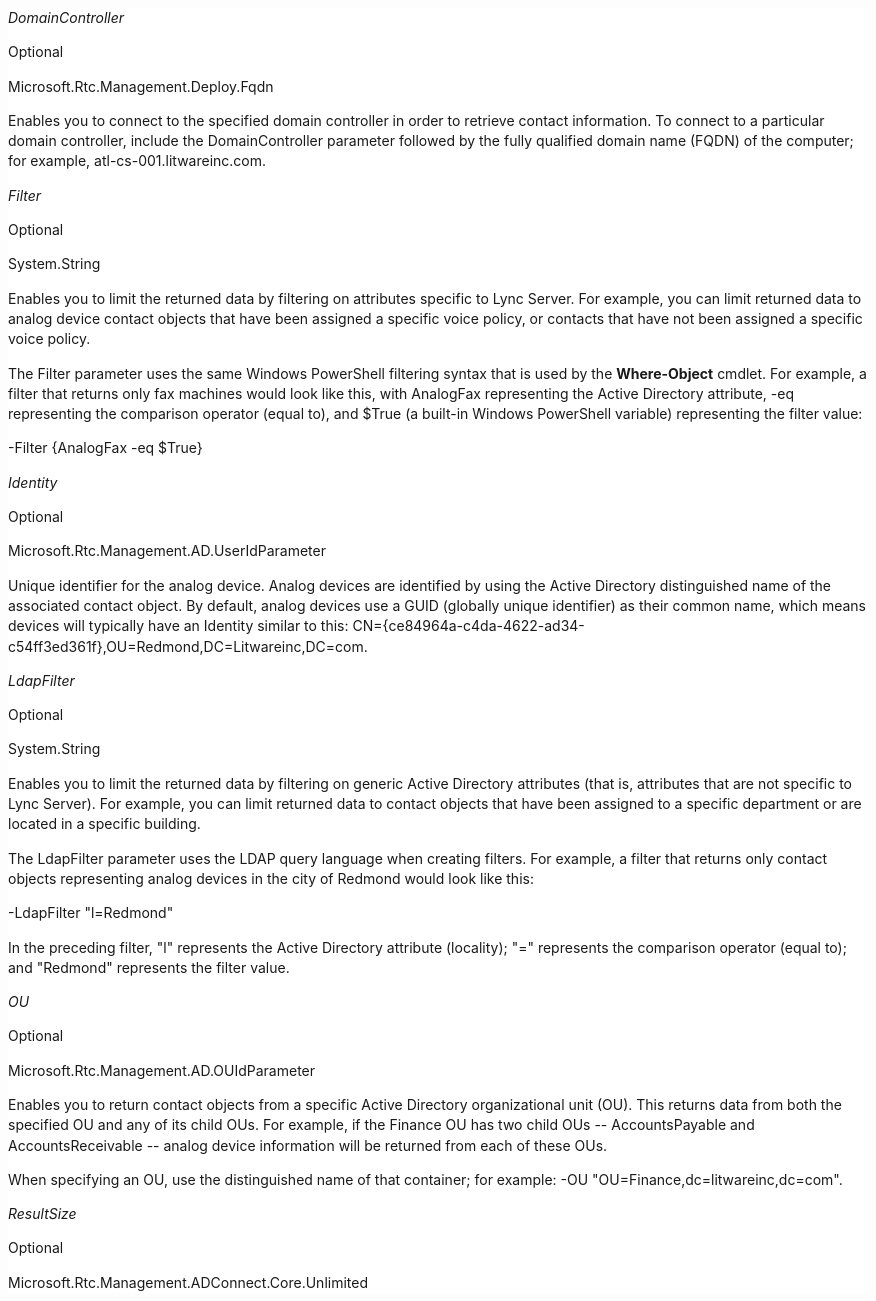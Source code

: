 <tr class="even">
<td><p><em>DomainController</em></p></td>
<td><p>Optional</p></td>
<td><p>Microsoft.Rtc.Management.Deploy.Fqdn</p></td>
<td><p>Enables you to connect to the specified domain controller in order to retrieve contact information. To connect to a particular domain controller, include the DomainController parameter followed by the fully qualified domain name (FQDN) of the computer; for example, atl-cs-001.litwareinc.com.</p></td>
</tr>
<tr class="odd">
<td><p><em>Filter</em></p></td>
<td><p>Optional</p></td>
<td><p>System.String</p></td>
<td><p>Enables you to limit the returned data by filtering on attributes specific to Lync Server. For example, you can limit returned data to analog device contact objects that have been assigned a specific voice policy, or contacts that have not been assigned a specific voice policy.</p>
<p>The Filter parameter uses the same Windows PowerShell filtering syntax that is used by the <strong>Where-Object</strong> cmdlet. For example, a filter that returns only fax machines would look like this, with AnalogFax representing the Active Directory attribute, -eq representing the comparison operator (equal to), and $True (a built-in Windows PowerShell variable) representing the filter value:</p>
<p>-Filter {AnalogFax -eq $True}</p></td>
</tr>
<tr class="even">
<td><p><em>Identity</em></p></td>
<td><p>Optional</p></td>
<td><p>Microsoft.Rtc.Management.AD.UserIdParameter</p></td>
<td><p>Unique identifier for the analog device. Analog devices are identified by using the Active Directory distinguished name of the associated contact object. By default, analog devices use a GUID (globally unique identifier) as their common name, which means devices will typically have an Identity similar to this: CN={ce84964a-c4da-4622-ad34-c54ff3ed361f},OU=Redmond,DC=Litwareinc,DC=com.</p></td>
</tr>
<tr class="odd">
<td><p><em>LdapFilter</em></p></td>
<td><p>Optional</p></td>
<td><p>System.String</p></td>
<td><p>Enables you to limit the returned data by filtering on generic Active Directory attributes (that is, attributes that are not specific to Lync Server). For example, you can limit returned data to contact objects that have been assigned to a specific department or are located in a specific building.</p>
<p>The LdapFilter parameter uses the LDAP query language when creating filters. For example, a filter that returns only contact objects representing analog devices in the city of Redmond would look like this:</p>
<p>-LdapFilter &quot;l=Redmond&quot;</p>
<p>In the preceding filter, &quot;l&quot; represents the Active Directory attribute (locality); &quot;=&quot; represents the comparison operator (equal to); and &quot;Redmond&quot; represents the filter value.</p></td>
</tr>
<tr class="even">
<td><p><em>OU</em></p></td>
<td><p>Optional</p></td>
<td><p>Microsoft.Rtc.Management.AD.OUIdParameter</p></td>
<td><p>Enables you to return contact objects from a specific Active Directory organizational unit (OU). This returns data from both the specified OU and any of its child OUs. For example, if the Finance OU has two child OUs -- AccountsPayable and AccountsReceivable -- analog device information will be returned from each of these OUs.</p>
<p>When specifying an OU, use the distinguished name of that container; for example: -OU &quot;OU=Finance,dc=litwareinc,dc=com&quot;.</p></td>
</tr>
<tr class="odd">
<td><p><em>ResultSize</em></p></td>
<td><p>Optional</p></td>
<td><p>Microsoft.Rtc.Management.ADConnect.Core.Unlimited</p></td>